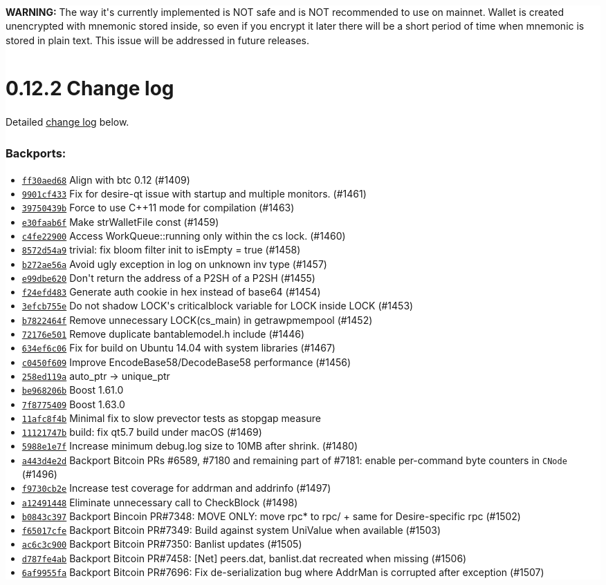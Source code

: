 **WARNING:** The way it's currently implemented is NOT safe and is NOT recommended to use on mainnet. Wallet is created unencrypted with mnemonic stored inside, so even if you encrypt it later there will be a short period of time when mnemonic is stored in plain text. This issue will be addressed in future releases.

0.12.2 Change log
=================

Detailed [change log](https://github.com/desirepay/desire/compare/v0.12.1.x...desirepay:v0.12.2.x) below.

### Backports:
- [`ff30aed68`](https://github.com/desirepay/desire/commit/ff30aed68) Align with btc 0.12 (#1409)
- [`9901cf433`](https://github.com/desirepay/desire/commit/9901cf433) Fix for desire-qt issue with startup and multiple monitors. (#1461)
- [`39750439b`](https://github.com/desirepay/desire/commit/39750439b) Force to use C++11 mode for compilation (#1463)
- [`e30faab6f`](https://github.com/desirepay/desire/commit/e30faab6f) Make strWalletFile const (#1459)
- [`c4fe22900`](https://github.com/desirepay/desire/commit/c4fe22900) Access WorkQueue::running only within the cs lock. (#1460)
- [`8572d54a9`](https://github.com/desirepay/desire/commit/8572d54a9) trivial: fix bloom filter init to isEmpty = true (#1458)
- [`b272ae56a`](https://github.com/desirepay/desire/commit/b272ae56a) Avoid ugly exception in log on unknown inv type (#1457)
- [`e99dbe620`](https://github.com/desirepay/desire/commit/e99dbe620) Don't return the address of a P2SH of a P2SH (#1455)
- [`f24efd483`](https://github.com/desirepay/desire/commit/f24efd483) Generate auth cookie in hex instead of base64 (#1454)
- [`3efcb755e`](https://github.com/desirepay/desire/commit/3efcb755e) Do not shadow LOCK's criticalblock variable for LOCK inside LOCK (#1453)
- [`b7822464f`](https://github.com/desirepay/desire/commit/b7822464f) Remove unnecessary LOCK(cs_main) in getrawpmempool (#1452)
- [`72176e501`](https://github.com/desirepay/desire/commit/72176e501) Remove duplicate bantablemodel.h include (#1446)
- [`634ef6c06`](https://github.com/desirepay/desire/commit/634ef6c06) Fix for build on Ubuntu 14.04 with system libraries (#1467)
- [`c0450f609`](https://github.com/desirepay/desire/commit/c0450f609) Improve EncodeBase58/DecodeBase58 performance (#1456)
- [`258ed119a`](https://github.com/desirepay/desire/commit/258ed119a) auto_ptr → unique_ptr
- [`be968206b`](https://github.com/desirepay/desire/commit/be968206b) Boost 1.61.0
- [`7f8775409`](https://github.com/desirepay/desire/commit/7f8775409) Boost 1.63.0
- [`11afc8f4b`](https://github.com/desirepay/desire/commit/11afc8f4b) Minimal fix to slow prevector tests as stopgap measure
- [`11121747b`](https://github.com/desirepay/desire/commit/11121747b) build: fix qt5.7 build under macOS (#1469)
- [`5988e1e7f`](https://github.com/desirepay/desire/commit/5988e1e7f) Increase minimum debug.log size to 10MB after shrink. (#1480)
- [`a443d4e2d`](https://github.com/desirepay/desire/commit/a443d4e2d) Backport Bitcoin PRs #6589, #7180 and remaining part of #7181: enable per-command byte counters in `CNode` (#1496)
- [`f9730cb2e`](https://github.com/desirepay/desire/commit/f9730cb2e) Increase test coverage for addrman and addrinfo (#1497)
- [`a12491448`](https://github.com/desirepay/desire/commit/a12491448) Eliminate unnecessary call to CheckBlock (#1498)
- [`b0843c397`](https://github.com/desirepay/desire/commit/b0843c397) Backport Bincoin PR#7348: MOVE ONLY: move rpc* to rpc/ + same for Desire-specific rpc (#1502)
- [`f65017cfe`](https://github.com/desirepay/desire/commit/f65017cfe) Backport Bitcoin PR#7349: Build against system UniValue when available (#1503)
- [`ac6c3c900`](https://github.com/desirepay/desire/commit/ac6c3c900) Backport Bitcoin PR#7350: Banlist updates (#1505)
- [`d787fe4ab`](https://github.com/desirepay/desire/commit/d787fe4ab) Backport Bitcoin PR#7458: [Net] peers.dat, banlist.dat recreated when missing (#1506)
- [`6af9955fa`](https://github.com/desirepay/desire/commit/6af9955fa) Backport Bitcoin PR#7696: Fix de-serialization bug where AddrMan is corrupted after exception (#1507)